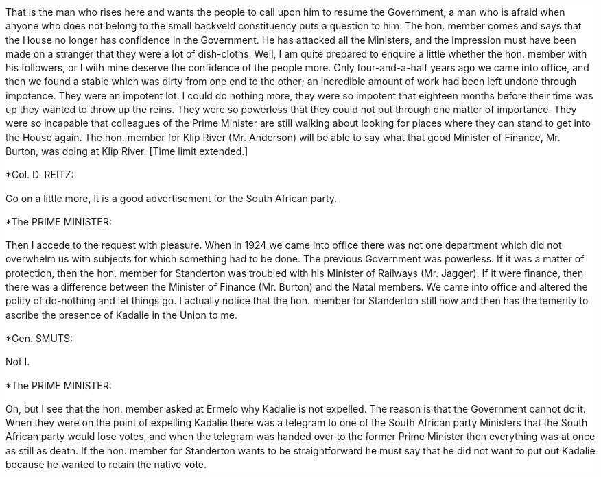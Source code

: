 <p>That is the man who rises here and wants the people to call upon him to resume the Government, a man who is afraid when anyone who does not belong to the small backveld constituency puts a question to him. The hon. member comes and says that the House no longer has confidence in the Government. He has attacked all the Ministers, and the impression must have been made on a stranger that they were a lot of dish-cloths. Well, I am quite prepared to enquire a little whether the hon. member with his followers, or I with mine deserve the confidence of the people more. Only four-and-a-half years ago we came into office, and then we found a stable which was dirty from one end to the other; an incredible amount of work had been left undone through impotence. They were an impotent lot. I could do nothing more, they were so impotent that eighteen months before their time was up they wanted to throw up the reins. They were so powerless that they could not put through one matter of importance. They were so incapable that colleagues of the Prime Minister are still walking about looking for places where they can stand to get into the House again. The hon. member for Klip River (Mr. Anderson) will be able to say what that good Minister of Finance, Mr. Burton, was doing at Klip River. [Time limit extended.]</p>

</speech>

<speech by="#reitz">

<from>*Col. <person refersTo="hansard_za">D. REITZ</person>:</from>

<p>Go on a little more, it is a good advertisement for the South African party.</p>

</speech>

<speech by="#prime_minister">

<from>*The <person refersTo="hansard_za">PRIME MINISTER</person>:</from>

<p>Then I accede to the request with pleasure. When in 1924 we came into office there was not one department which did not overwhelm us with subjects for which something had to be done. The previous Government was powerless. If it was a matter of protection, then the hon. member for Standerton was troubled with his Minister of Railways (Mr. Jagger). If it were finance, then there was a difference between the Minister of Finance (Mr. Burton) and the Natal members. We came into office and altered the polity of do-nothing and let things go. I actually notice that the hon. member for Standerton still now and then has the temerity to ascribe the presence of Kadalie in the Union to me.</p>

</speech>

<speech by="#smuts">

<from>*Gen. <person refersTo="hansard_za">SMUTS</person>:</from>

<p>Not I.</p>

</speech>

<speech by="#prime_minister">

<from>*The <person refersTo="hansard_za">PRIME MINISTER</person>:</from>

<p>Oh, but I see that the hon. member asked at Ermelo why Kadalie is not expelled. The reason is that the Government cannot do it. When they were on the point of expelling Kadalie there was a telegram to one of the South African party Ministers that the South African party would lose <span class="col_63-64" refersTo="page_0068"/>votes, and when the telegram was handed over to the former Prime Minister then everything was at once as still as death. If the hon. member for Standerton wants to be straightforward he must say that he did not want to put out Kadalie because he wanted to retain the native vote.</p>
